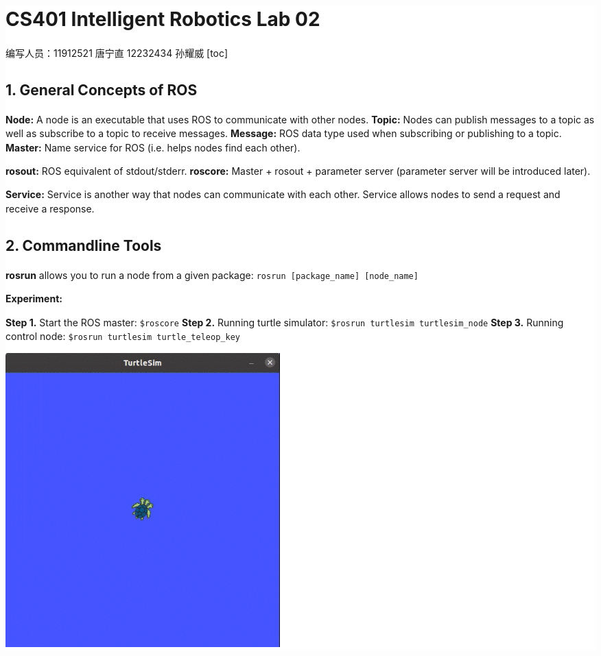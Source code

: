 # CS401 Intelligent Robotics Lab 02

编写人员：11912521 唐宁直
12232434 孙耀威
[toc]
## 1. General Concepts of ROS

**Node:** A node is an executable that uses ROS to communicate with other nodes.
**Topic:** Nodes can publish messages to a topic as well as subscribe to a topic to receive messages.
**Message:** ROS data type used when subscribing or publishing to a topic.
**Master:** Name service for ROS (i.e. helps nodes find each other).

**rosout:** ROS equivalent of stdout/stderr.
**roscore:** Master + rosout + parameter server (parameter server will be introduced later).

**Service:** Service is another way that nodes can communicate with each other. Service allows nodes to send a request and receive a response.

## 2. Commandline Tools

**rosrun** allows you to run a node from a given package: 
`rosrun [package_name] [node_name]`

**Experiment:**

**Step 1.** Start the ROS master: `$roscore`
**Step 2.** Running turtle simulator: `$rosrun turtlesim turtlesim_node`
**Step 3.** Running control node: `$rosrun turtlesim turtle_teleop_key`

<img src="./imgs/01.gif" alt="1" style="zoom:80%;" />
